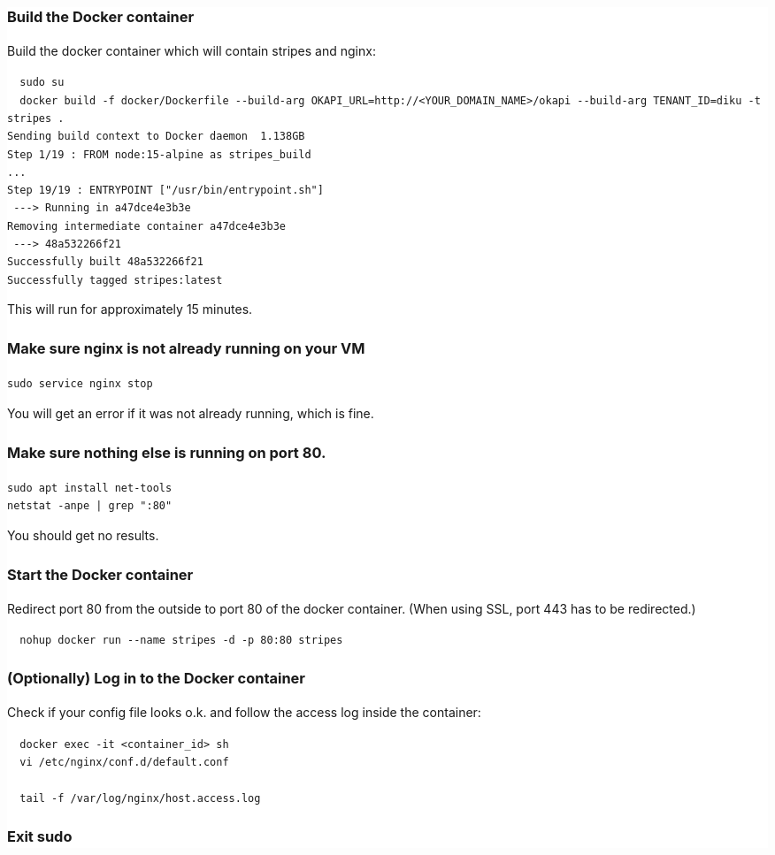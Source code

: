 ### Build the Docker container

Build the docker container which will contain stripes and nginx:
  
```
  sudo su
  docker build -f docker/Dockerfile --build-arg OKAPI_URL=http://<YOUR_DOMAIN_NAME>/okapi --build-arg TENANT_ID=diku -t stripes .
Sending build context to Docker daemon  1.138GB
Step 1/19 : FROM node:15-alpine as stripes_build
...
Step 19/19 : ENTRYPOINT ["/usr/bin/entrypoint.sh"]
 ---> Running in a47dce4e3b3e
Removing intermediate container a47dce4e3b3e
 ---> 48a532266f21
Successfully built 48a532266f21
Successfully tagged stripes:latest
```

This will run for approximately 15 minutes.

### Make sure nginx is not already running on your VM

```
sudo service nginx stop
```

You will get an error if it was not already running, which is fine.

### Make sure nothing else is running on port 80.

```
sudo apt install net-tools
netstat -anpe | grep ":80"
```

You should get no results.

### Start the Docker container

Redirect port 80 from the outside to port 80 of the docker container. (When using SSL, port 443 has to be redirected.)
  
```
  nohup docker run --name stripes -d -p 80:80 stripes
```
  
### (Optionally) Log in to the Docker container
  Check if your config file looks o.k. and follow the access log inside the container:
  
```
  docker exec -it <container_id> sh
  vi /etc/nginx/conf.d/default.conf
  
  tail -f /var/log/nginx/host.access.log
```
### Exit sudo
